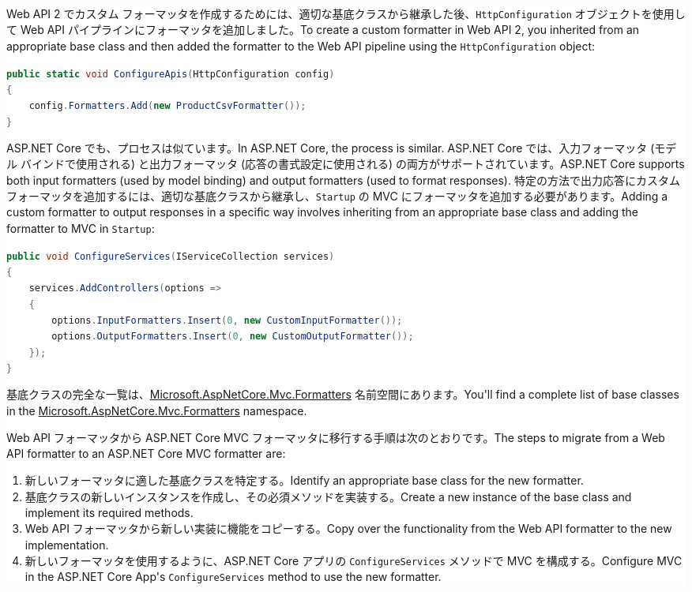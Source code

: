 <span data-ttu-id="6e17a-157">Web API 2 でカスタム フォーマッタを作成するためには、適切な基底クラスから継承した後、`HttpConfiguration` オブジェクトを使用して Web API パイプラインにフォーマッタを追加しました。</span><span class="sxs-lookup"><span data-stu-id="6e17a-157">To create a custom formatter in Web API 2, you inherited from an appropriate base class and then added the formatter to the Web API pipeline using the `HttpConfiguration` object:</span></span>

```csharp
public static void ConfigureApis(HttpConfiguration config)
{
    config.Formatters.Add(new ProductCsvFormatter());
}
```

<span data-ttu-id="6e17a-158">ASP.NET Core でも、プロセスは似ています。</span><span class="sxs-lookup"><span data-stu-id="6e17a-158">In ASP.NET Core, the process is similar.</span></span> <span data-ttu-id="6e17a-159">ASP.NET Core では、入力フォーマッタ (モデル バインドで使用される) と出力フォーマッタ (応答の書式設定に使用される) の両方がサポートされています。</span><span class="sxs-lookup"><span data-stu-id="6e17a-159">ASP.NET Core supports both input formatters (used by model binding) and output formatters (used to format responses).</span></span> <span data-ttu-id="6e17a-160">特定の方法で出力応答にカスタム フォーマッタを追加するには、適切な基底クラスから継承し、`Startup` の MVC にフォーマッタを追加する必要があります。</span><span class="sxs-lookup"><span data-stu-id="6e17a-160">Adding a custom formatter to output responses in a specific way involves inheriting from an appropriate base class and adding the formatter to MVC in `Startup`:</span></span>

```csharp
public void ConfigureServices(IServiceCollection services)
{
    services.AddControllers(options =>
    {
        options.InputFormatters.Insert(0, new CustomInputFormatter());
        options.OutputFormatters.Insert(0, new CustomOutputFormatter());
    });
}
```

<span data-ttu-id="6e17a-161">基底クラスの完全な一覧は、[Microsoft.AspNetCore.Mvc.Formatters](https://docs.microsoft.com/dotnet/api/microsoft.aspnetcore.mvc.formatters) 名前空間にあります。</span><span class="sxs-lookup"><span data-stu-id="6e17a-161">You'll find a complete list of base classes in the [Microsoft.AspNetCore.Mvc.Formatters](https://docs.microsoft.com/dotnet/api/microsoft.aspnetcore.mvc.formatters) namespace.</span></span>

<span data-ttu-id="6e17a-162">Web API フォーマッタから ASP.NET Core MVC フォーマッタに移行する手順は次のとおりです。</span><span class="sxs-lookup"><span data-stu-id="6e17a-162">The steps to migrate from a Web API formatter to an ASP.NET Core MVC formatter are:</span></span>

1. <span data-ttu-id="6e17a-163">新しいフォーマッタに適した基底クラスを特定する。</span><span class="sxs-lookup"><span data-stu-id="6e17a-163">Identify an appropriate base class for the new formatter.</span></span>
1. <span data-ttu-id="6e17a-164">基底クラスの新しいインスタンスを作成し、その必須メソッドを実装する。</span><span class="sxs-lookup"><span data-stu-id="6e17a-164">Create a new instance of the base class and implement its required methods.</span></span>
1. <span data-ttu-id="6e17a-165">Web API フォーマッタから新しい実装に機能をコピーする。</span><span class="sxs-lookup"><span data-stu-id="6e17a-165">Copy over the functionality from the Web API formatter to the new implementation.</span></span>
1. <span data-ttu-id="6e17a-166">新しいフォーマッタを使用するように、ASP.NET Core アプリの `ConfigureServices` メソッドで MVC を構成する。</span><span class="sxs-lookup"><span data-stu-id="6e17a-166">Configure MVC in the ASP.NET Core App's `ConfigureServices` method to use the new formatter.</span></span>
